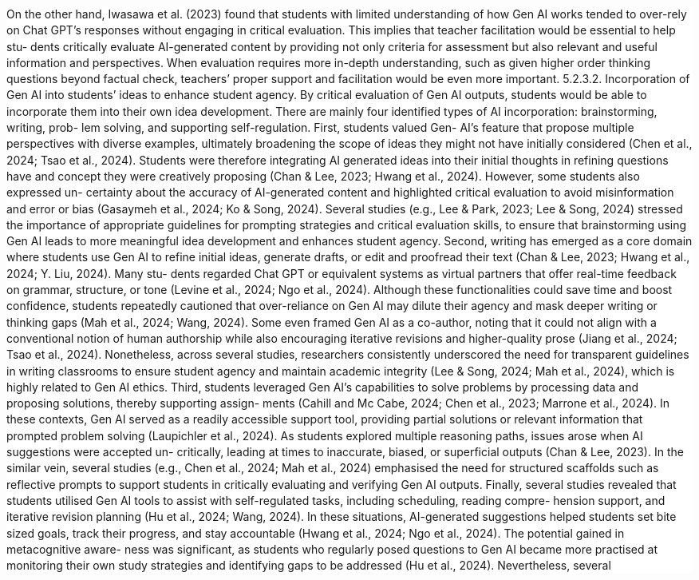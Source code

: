 On the other hand, Iwasawa et al. (2023) found that students with 
limited understanding of how Gen AI works tended to over-rely on 
Chat GPT’s responses without engaging in critical evaluation.
This implies that teacher facilitation would be essential to help stu-
dents critically evaluate AI-generated content by providing not only 
criteria for assessment but also relevant and useful information and 
perspectives. When evaluation requires more in-depth understanding, 
such as given higher order thinking questions beyond factual check, 
teachers’ proper support and facilitation would be even more important.
5.2.3.2. Incorporation of Gen AI into students’ ideas to enhance student 
agency. By critical evaluation of Gen AI outputs, students would be able 
to incorporate them into their own idea development. There are mainly 
four identified types of AI incorporation: brainstorming, writing, prob-
lem solving, and supporting self-regulation. First, students valued Gen-
AI’s feature that propose multiple perspectives with diverse examples, 
ultimately broadening the scope of ideas they might not have initially 
considered (Chen et al., 2024; Tsao et al., 2024). Students were therefore 
integrating AI generated ideas into their initial thoughts in refining 
questions have and concept they were creatively proposing (Chan & Lee, 
2023; Hwang et al., 2024). However, some students also expressed un-
certainty about the accuracy of AI-generated content and highlighted 
critical evaluation to avoid misinformation and error or bias (Gasaymeh 
et al., 2024; Ko & Song, 2024). Several studies (e.g., Lee & Park, 2023; 
Lee & Song, 2024) stressed the importance of appropriate guidelines for 
prompting strategies and critical evaluation skills, to ensure that 
brainstorming using Gen AI leads to more meaningful idea development 
and enhances student agency.
Second, writing has emerged as a core domain where students use 
Gen AI to refine initial ideas, generate drafts, or edit and proofread their 
text (Chan & Lee, 2023; Hwang et al., 2024; Y. Liu, 2024). Many stu-
dents regarded Chat GPT or equivalent systems as virtual partners that 
offer real-time feedback on grammar, structure, or tone (Levine et al., 
2024; Ngo et al., 2024). Although these functionalities could save time 
and boost confidence, students repeatedly cautioned that over-reliance 
on Gen AI may dilute their agency and mask deeper writing or 
thinking gaps (Mah et al., 2024; Wang, 2024). Some even framed Gen AI 
as a co-author, noting that it could not align with a conventional notion 
of human authorship while also encouraging iterative revisions and 
higher-quality prose (Jiang et al., 2024; Tsao et al., 2024). Nonetheless, 
across several studies, researchers consistently underscored the need for 
transparent guidelines in writing classrooms to ensure student agency 
and maintain academic integrity (Lee & Song, 2024; Mah et al., 2024), 
which is highly related to Gen AI ethics.
Third, students leveraged Gen AI’s capabilities to solve problems by 
processing data and proposing solutions, thereby supporting assign-
ments (Cahill and Mc Cabe, 2024; Chen et al., 2023; Marrone et al., 
2024). In these contexts, Gen AI served as a readily accessible support 
tool, providing partial solutions or relevant information that prompted 
problem solving (Laupichler et al., 2024). As students explored multiple 
reasoning paths, issues arose when AI suggestions were accepted un-
critically, leading at times to inaccurate, biased, or superficial outputs 
(Chan & Lee, 2023). In the similar vein, several studies (e.g., Chen et al., 
2024; Mah et al., 2024) emphasised the need for structured scaffolds 
such as reflective prompts to support students in critically evaluating 
and verifying Gen AI outputs.
Finally, several studies revealed that students utilised Gen AI tools to 
assist with self-regulated tasks, including scheduling, reading compre-
hension support, and iterative revision planning (Hu et al., 2024; Wang, 
2024). In these situations, AI-generated suggestions helped students set 
bite sized goals, track their progress, and stay accountable (Hwang et al., 
2024; Ngo et al., 2024). The potential gained in metacognitive aware-
ness was significant, as students who regularly posed questions to Gen AI 
became more practised at monitoring their own study strategies and 
identifying gaps to be addressed (Hu et al., 2024). Nevertheless, several 